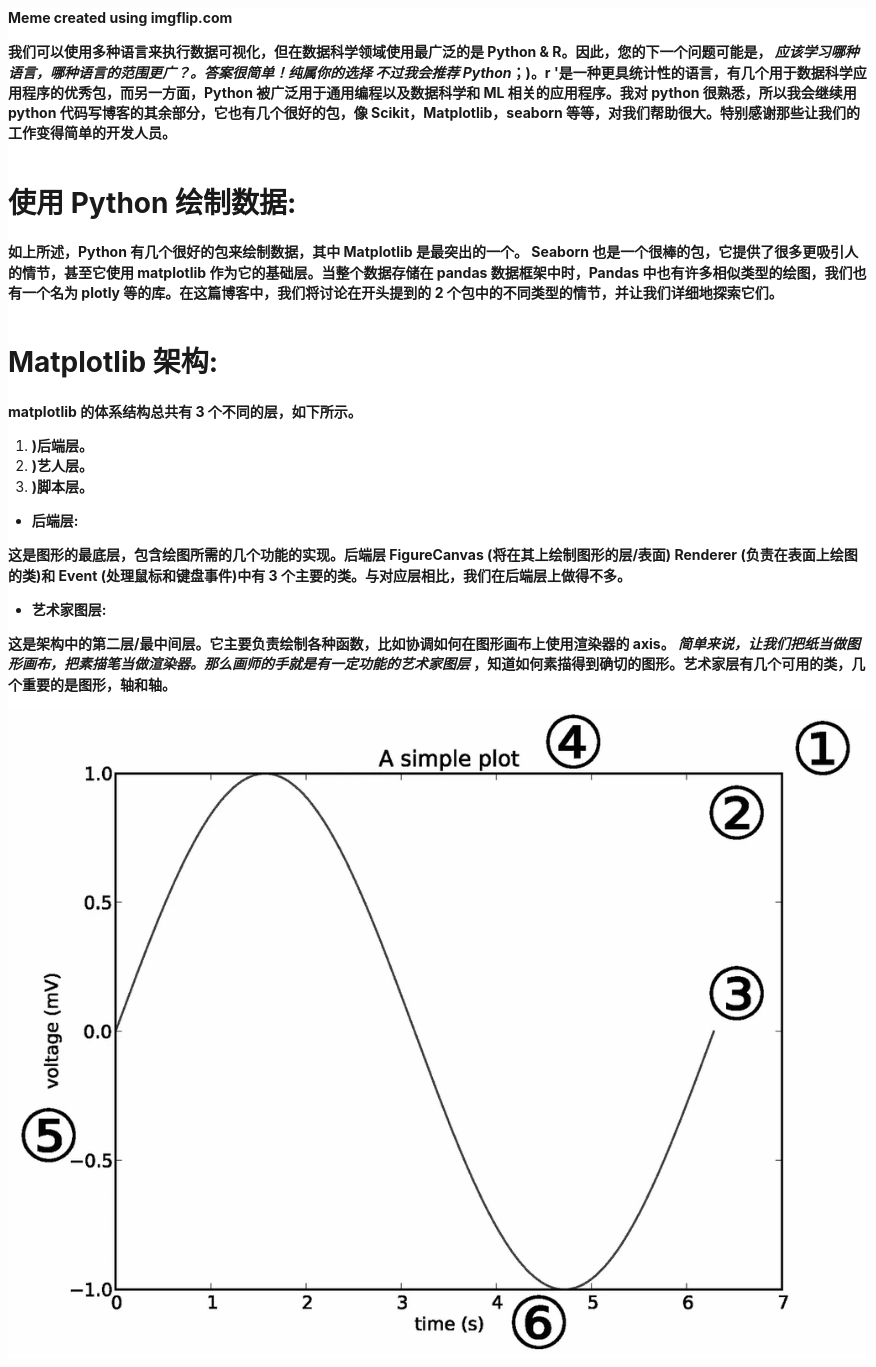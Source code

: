 **Meme created using imgflip.com**

**我们可以使用多种语言来执行数据可视化，但在数据科学领域使用最广泛的是 Python & R。因此，您的下一个问题可能是， ***应该学习哪种语言，哪种语言的范围更广？。答案很简单！纯属你的选择* *不过我会推荐 Python*；)**。r '是一种更具统计性的语言，有几个用于数据科学应用程序的优秀包，而另一方面，Python 被广泛用于通用编程以及数据科学和 ML 相关的应用程序。我对 python 很熟悉，所以我会继续用 python 代码写博客的其余部分，它也有几个很好的包，像 Scikit，Matplotlib，seaborn 等等，对我们帮助很大。特别感谢那些让我们的工作变得简单的开发人员。**

# **使用 Python 绘制数据:**

**如上所述，Python 有几个很好的包来绘制数据，其中 **Matplotlib** 是最突出的一个。 **Seaborn** 也是一个很棒的包，它提供了很多更吸引人的情节，甚至它使用 matplotlib 作为它的基础层。当整个数据存储在 pandas 数据框架中时，Pandas 中也有许多相似类型的绘图，我们也有一个名为 plotly 等的库。在这篇博客中，我们将讨论在开头提到的 2 个包中的不同类型的情节，并让我们详细地探索它们。**

# **Matplotlib 架构:**

**matplotlib 的体系结构总共有 3 个不同的层，如下所示。**

1.  **)后端层。**
2.  **)艺人层。**
3.  **)脚本层。**

*   ****后端层:****

**这是图形的最底层，包含绘图所需的几个功能的实现。后端层 **FigureCanvas** (将在其上绘制图形的层/表面) **Renderer** (负责在表面上绘图的类)和 **Event** (处理鼠标和键盘事件)中有 3 个主要的类。与对应层相比，我们在后端层上做得不多。**

*   ****艺术家图层:****

**这是架构中的第二层/最中间层。它主要负责绘制各种函数，比如协调如何在图形画布上使用渲染器的 axis。 ***简单来说，让我们把纸当做图形画布，把素描笔当做渲染器。那么画师的手就是有一定功能的艺术家图层*** ，知道如何素描得到确切的图形。艺术家层有几个可用的类，几个重要的是图形，轴和轴。**

**![](img/23e36db46f179b4041cb785f884a55a4.png)**
